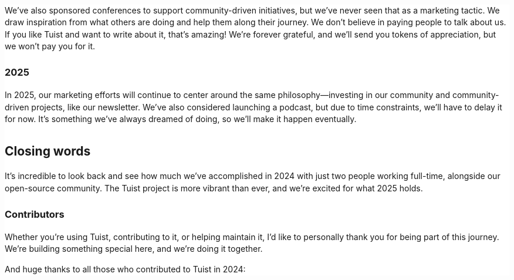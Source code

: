 We’ve also sponsored conferences to support community-driven initiatives, but we’ve never seen that as a marketing tactic. We draw inspiration from what others are doing and help them along their journey. We don’t believe in paying people to talk about us. If you like Tuist and want to write about it, that’s amazing! We’re forever grateful, and we’ll send you tokens of appreciation, but we won’t pay you for it.

### 2025

In 2025, our marketing efforts will continue to center around the same philosophy—investing in our community and community-driven projects, like our newsletter. We’ve also considered launching a podcast, but due to time constraints, we’ll have to delay it for now. It’s something we’ve always dreamed of doing, so we’ll make it happen eventually.

## Closing words

It’s incredible to look back and see how much we’ve accomplished in 2024 with just two people working full-time, alongside our open-source community. The Tuist project is more vibrant than ever, and we’re excited for what 2025 holds.

### Contributors

Whether you’re using Tuist, contributing to it, or helping maintain it, I’d like to personally thank you for being part of this journey. We’re building something special here, and we’re doing it together.

And huge thanks to all those who contributed to Tuist in 2024:
